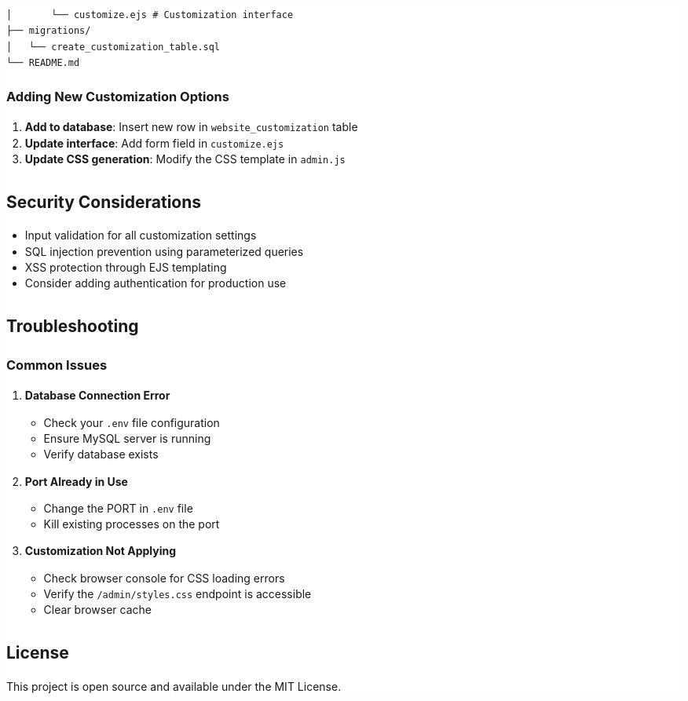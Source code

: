 ```
│       └── customize.ejs # Customization interface
├── migrations/
│   └── create_customization_table.sql
└── README.md
```

### Adding New Customization Options

1. **Add to database**: Insert new row in `website_customization` table
2. **Update interface**: Add form field in `customize.ejs`
3. **Update CSS generation**: Modify the CSS template in `admin.js`

## Security Considerations

- Input validation for all customization settings
- SQL injection prevention using parameterized queries
- XSS protection through EJS templating
- Consider adding authentication for production use

## Troubleshooting

### Common Issues

1. **Database Connection Error**
   - Check your `.env` file configuration
   - Ensure MySQL server is running
   - Verify database exists

2. **Port Already in Use**
   - Change the PORT in `.env` file
   - Kill existing processes on the port

3. **Customization Not Applying**
   - Check browser console for CSS loading errors
   - Verify the `/admin/styles.css` endpoint is accessible
   - Clear browser cache

## License

This project is open source and available under the MIT License.
